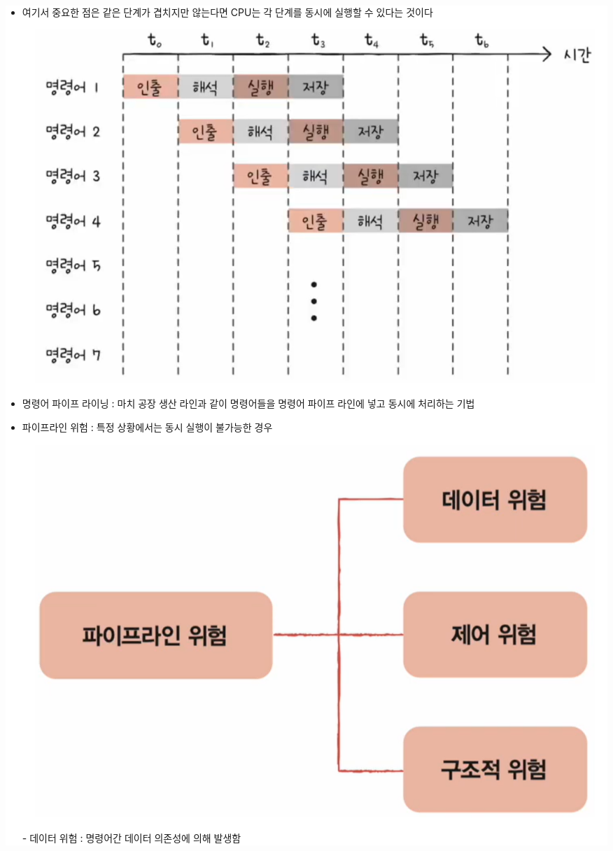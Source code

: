   - 여기서 중요한 점은 같은 단계가 겹치지만 않는다면 CPU는 각 단계를 동시에 실행할 수 있다는 것이다
    <p align="center"><img src="image/명령어_파이프_라인_2.png" width="800"/></p>
  
  - 명령어 파이프 라이닝 : 마치 공장 생산 라인과 같이 명령어들을 명령어 파이프 라인에 넣고 동시에 처리하는 기법
  - 파이프라인 위험 : 특정 상황에서는 동시 실행이 불가능한 경우
    <p align="center"><img src="image/파이프라인_위험.png" width="800"/></p>
    - 데이터 위험 : 명령어간 데이터 의존성에 의해 발생함